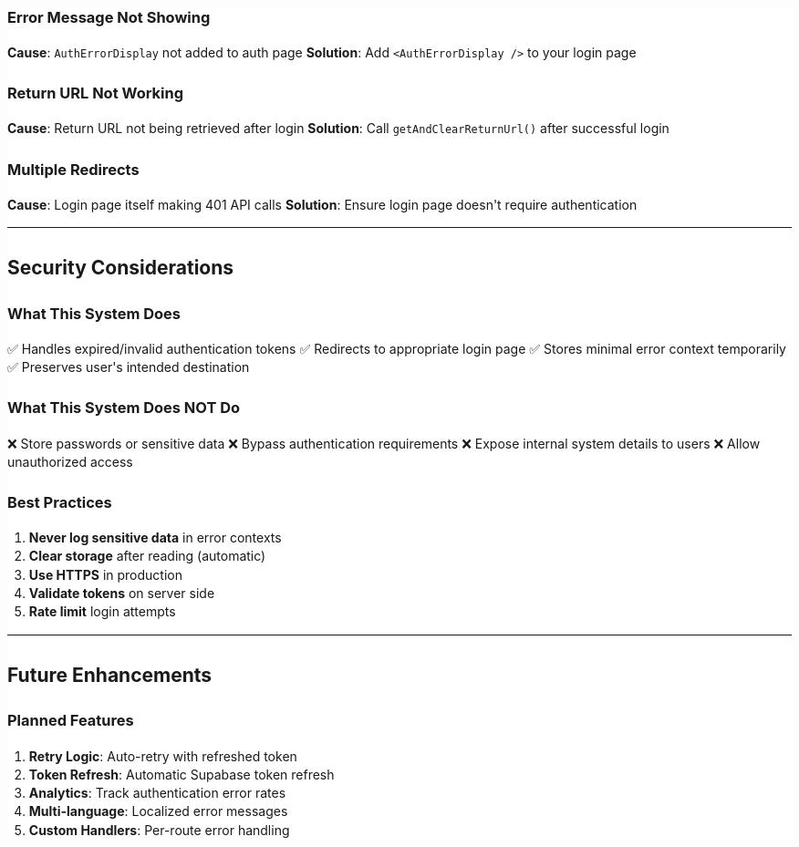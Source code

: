 ### Error Message Not Showing

**Cause**: `AuthErrorDisplay` not added to auth page
**Solution**: Add `<AuthErrorDisplay />` to your login page

### Return URL Not Working

**Cause**: Return URL not being retrieved after login
**Solution**: Call `getAndClearReturnUrl()` after successful login

### Multiple Redirects

**Cause**: Login page itself making 401 API calls
**Solution**: Ensure login page doesn't require authentication

---

## Security Considerations

### What This System Does

✅ Handles expired/invalid authentication tokens
✅ Redirects to appropriate login page
✅ Stores minimal error context temporarily
✅ Preserves user's intended destination

### What This System Does NOT Do

❌ Store passwords or sensitive data
❌ Bypass authentication requirements
❌ Expose internal system details to users
❌ Allow unauthorized access

### Best Practices

1. **Never log sensitive data** in error contexts
2. **Clear storage** after reading (automatic)
3. **Use HTTPS** in production
4. **Validate tokens** on server side
5. **Rate limit** login attempts

---

## Future Enhancements

### Planned Features

1. **Retry Logic**: Auto-retry with refreshed token
2. **Token Refresh**: Automatic Supabase token refresh
3. **Analytics**: Track authentication error rates
4. **Multi-language**: Localized error messages
5. **Custom Handlers**: Per-route error handling
